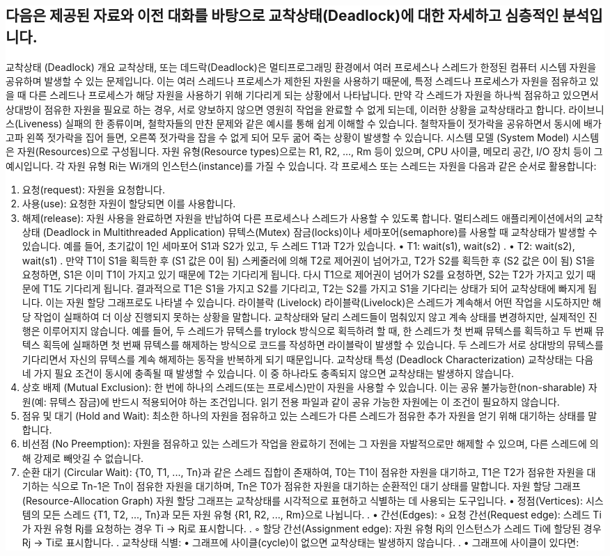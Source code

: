 ## 다음은 제공된 자료와 이전 대화를 바탕으로 교착상태(Deadlock)에 대한 자세하고 심층적인 분석입니다.

교착상태 (Deadlock) 개요
교착상태, 또는 데드락(Deadlock)은 멀티프로그래밍 환경에서 여러 프로세스나 스레드가 한정된 컴퓨터 시스템 자원을 공유하며 발생할 수 있는 문제입니다. 이는 여러 스레드나 프로세스가 제한된 자원을 사용하기 때문에, 특정 스레드나 프로세스가 자원을 점유하고 있을 때 다른 스레드나 프로세스가 해당 자원을 사용하기 위해 기다리게 되는 상황에서 나타납니다. 만약 각 스레드가 자원을 하나씩 점유하고 있으면서 상대방이 점유한 자원을 필요로 하는 경우, 서로 양보하지 않으면 영원히 작업을 완료할 수 없게 되는데, 이러한 상황을 교착상태라고 합니다.
라이브니스(Liveness) 실패의 한 종류이며, 철학자들의 만찬 문제와 같은 예시를 통해 쉽게 이해할 수 있습니다. 철학자들이 젓가락을 공유하면서 동시에 배가 고파 왼쪽 젓가락을 집어 들면, 오른쪽 젓가락을 잡을 수 없게 되어 모두 굶어 죽는 상황이 발생할 수 있습니다.
시스템 모델 (System Model)
시스템은 자원(Resources)으로 구성됩니다. 자원 유형(Resource types)으로는 R1, R2, ..., Rm 등이 있으며, CPU 사이클, 메모리 공간, I/O 장치 등이 그 예시입니다. 각 자원 유형 Ri는 Wi개의 인스턴스(instance)를 가질 수 있습니다.
각 프로세스 또는 스레드는 자원을 다음과 같은 순서로 활용합니다:

1.  요청(request): 자원을 요청합니다.
2.  사용(use): 요청한 자원이 할당되면 이를 사용합니다.
3.  해제(release): 자원 사용을 완료하면 자원을 반납하여 다른 프로세스나 스레드가 사용할 수 있도록 합니다.
    멀티스레드 애플리케이션에서의 교착상태 (Deadlock in Multithreaded Application)
    뮤텍스(Mutex) 잠금(locks)이나 세마포어(semaphore)를 사용할 때 교착상태가 발생할 수 있습니다. 예를 들어, 초기값이 1인 세마포어 S1과 S2가 있고, 두 스레드 T1과 T2가 있습니다.
    •
    T1: wait(s1), wait(s2)
    .
    •
    T2: wait(s2), wait(s1)
    .
    만약 T1이 S1을 획득한 후 (S1 값은 0이 됨) 스케줄러에 의해 T2로 제어권이 넘어가고, T2가 S2를 획득한 후 (S2 값은 0이 됨) S1을 요청하면, S1은 이미 T1이 가지고 있기 때문에 T2는 기다리게 됩니다. 다시 T1으로 제어권이 넘어가 S2를 요청하면, S2는 T2가 가지고 있기 때문에 T1도 기다리게 됩니다. 결과적으로 T1은 S1을 가지고 S2를 기다리고, T2는 S2를 가지고 S1을 기다리는 상태가 되어 교착상태에 빠지게 됩니다. 이는 자원 할당 그래프로도 나타낼 수 있습니다.
    라이블락 (Livelock)
    라이블락(Livelock)은 스레드가 계속해서 어떤 작업을 시도하지만 해당 작업이 실패하여 더 이상 진행되지 못하는 상황을 말합니다. 교착상태와 달리 스레드들이 멈춰있지 않고 계속 상태를 변경하지만, 실제적인 진행은 이루어지지 않습니다. 예를 들어, 두 스레드가 뮤텍스를 trylock 방식으로 획득하려 할 때, 한 스레드가 첫 번째 뮤텍스를 획득하고 두 번째 뮤텍스 획득에 실패하면 첫 번째 뮤텍스를 해제하는 방식으로 코드를 작성하면 라이블락이 발생할 수 있습니다. 두 스레드가 서로 상대방의 뮤텍스를 기다리면서 자신의 뮤텍스를 계속 해제하는 동작을 반복하게 되기 때문입니다.
    교착상태 특성 (Deadlock Characterization)
    교착상태는 다음 네 가지 필요 조건이 동시에 충족될 때 발생할 수 있습니다. 이 중 하나라도 충족되지 않으면 교착상태는 발생하지 않습니다.
4.  상호 배제 (Mutual Exclusion): 한 번에 하나의 스레드(또는 프로세스)만이 자원을 사용할 수 있습니다. 이는 공유 불가능한(non-sharable) 자원(예: 뮤텍스 잠금)에 반드시 적용되어야 하는 조건입니다. 읽기 전용 파일과 같이 공유 가능한 자원에는 이 조건이 필요하지 않습니다.
5.  점유 및 대기 (Hold and Wait): 최소한 하나의 자원을 점유하고 있는 스레드가 다른 스레드가 점유한 추가 자원을 얻기 위해 대기하는 상태를 말합니다.
6.  비선점 (No Preemption): 자원을 점유하고 있는 스레드가 작업을 완료하기 전에는 그 자원을 자발적으로만 해제할 수 있으며, 다른 스레드에 의해 강제로 빼앗길 수 없습니다.
7.  순환 대기 (Circular Wait): {T0, T1, ..., Tn}과 같은 스레드 집합이 존재하여, T0는 T1이 점유한 자원을 대기하고, T1은 T2가 점유한 자원을 대기하는 식으로 Tn-1은 Tn이 점유한 자원을 대기하며, Tn은 T0가 점유한 자원을 대기하는 순환적인 대기 상태를 말합니다.
    자원 할당 그래프 (Resource-Allocation Graph)
    자원 할당 그래프는 교착상태를 시각적으로 표현하고 식별하는 데 사용되는 도구입니다.
    •
    정점(Vertices): 시스템의 모든 스레드 {T1, T2, ..., Tn}과 모든 자원 유형 {R1, R2, ..., Rm}으로 나뉩니다.
    .
    •
    간선(Edges):
    ◦
    요청 간선(Request edge): 스레드 Ti가 자원 유형 Rj를 요청하는 경우 Ti → Rj로 표시합니다.
    .
    ◦
    할당 간선(Assignment edge): 자원 유형 Rj의 인스턴스가 스레드 Ti에 할당된 경우 Rj → Ti로 표시합니다.
    .
    교착상태 식별:
    •
    그래프에 사이클(cycle)이 없으면 교착상태는 발생하지 않습니다.
    .
    •
    그래프에 사이클이 있다면: